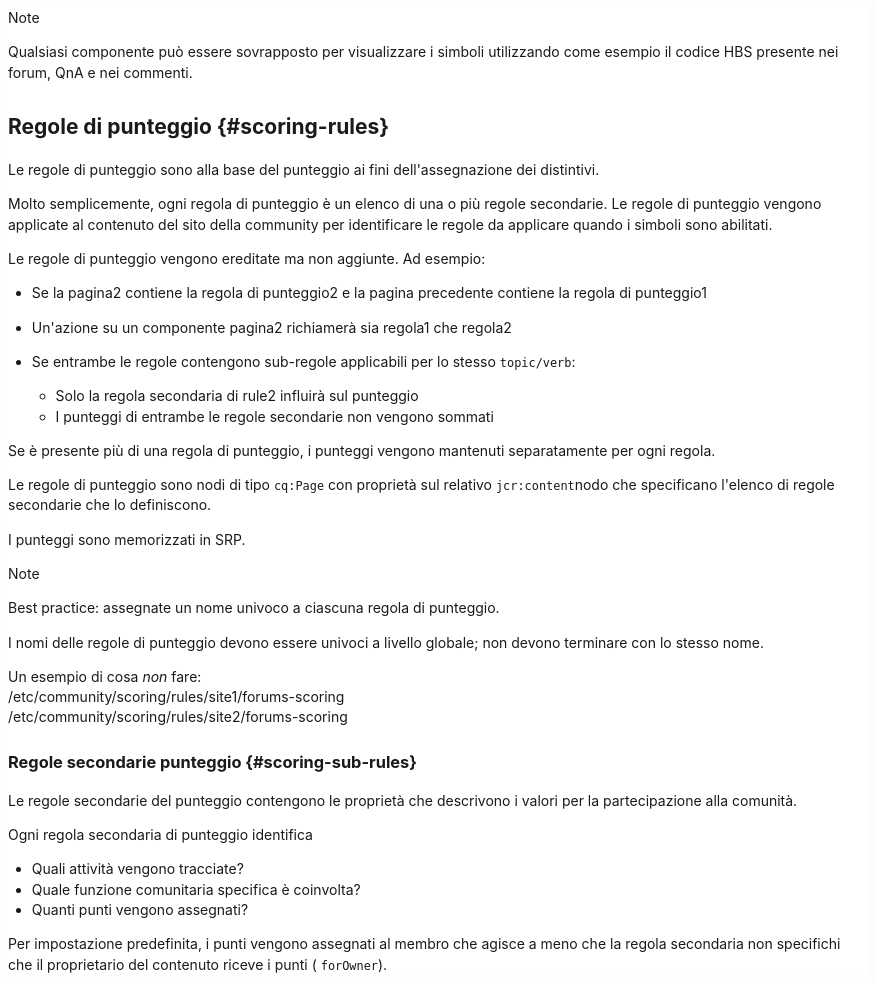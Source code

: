>[!NOTE]
>
>Qualsiasi componente può essere sovrapposto per visualizzare i simboli utilizzando come esempio il codice HBS presente nei forum, QnA e nei commenti.

## Regole di punteggio {#scoring-rules}

Le regole di punteggio sono alla base del punteggio ai fini dell&#39;assegnazione dei distintivi.

Molto semplicemente, ogni regola di punteggio è un elenco di una o più regole secondarie. Le regole di punteggio vengono applicate al contenuto del sito della community per identificare le regole da applicare quando i simboli sono abilitati.

Le regole di punteggio vengono ereditate ma non aggiunte. Ad esempio:

* Se la pagina2 contiene la regola di punteggio2 e la pagina precedente contiene la regola di punteggio1
* Un&#39;azione su un componente pagina2 richiamerà sia regola1 che regola2
* Se entrambe le regole contengono sub-regole applicabili per lo stesso `topic/verb`:

   * Solo la regola secondaria di rule2 influirà sul punteggio
   * I punteggi di entrambe le regole secondarie non vengono sommati

Se è presente più di una regola di punteggio, i punteggi vengono mantenuti separatamente per ogni regola.

Le regole di punteggio sono nodi di tipo `cq:Page` con proprietà sul relativo `jcr:content`nodo che specificano l&#39;elenco di regole secondarie che lo definiscono.

I punteggi sono memorizzati in SRP.

>[!NOTE]
>
>Best practice: assegnate un nome univoco a ciascuna regola di punteggio.
>
>I nomi delle regole di punteggio devono essere univoci a livello globale; non devono terminare con lo stesso nome.
>
>Un esempio di cosa *non* fare:\
>/etc/community/scoring/rules/site1/forums-scoring\
>/etc/community/scoring/rules/site2/forums-scoring

### Regole secondarie punteggio {#scoring-sub-rules}

Le regole secondarie del punteggio contengono le proprietà che descrivono i valori per la partecipazione alla comunità.

Ogni regola secondaria di punteggio identifica

* Quali attività vengono tracciate?
* Quale funzione comunitaria specifica è coinvolta?
* Quanti punti vengono assegnati?

Per impostazione predefinita, i punti vengono assegnati al membro che agisce a meno che la regola secondaria non specifichi che il proprietario del contenuto riceve i punti ( `forOwner`).
